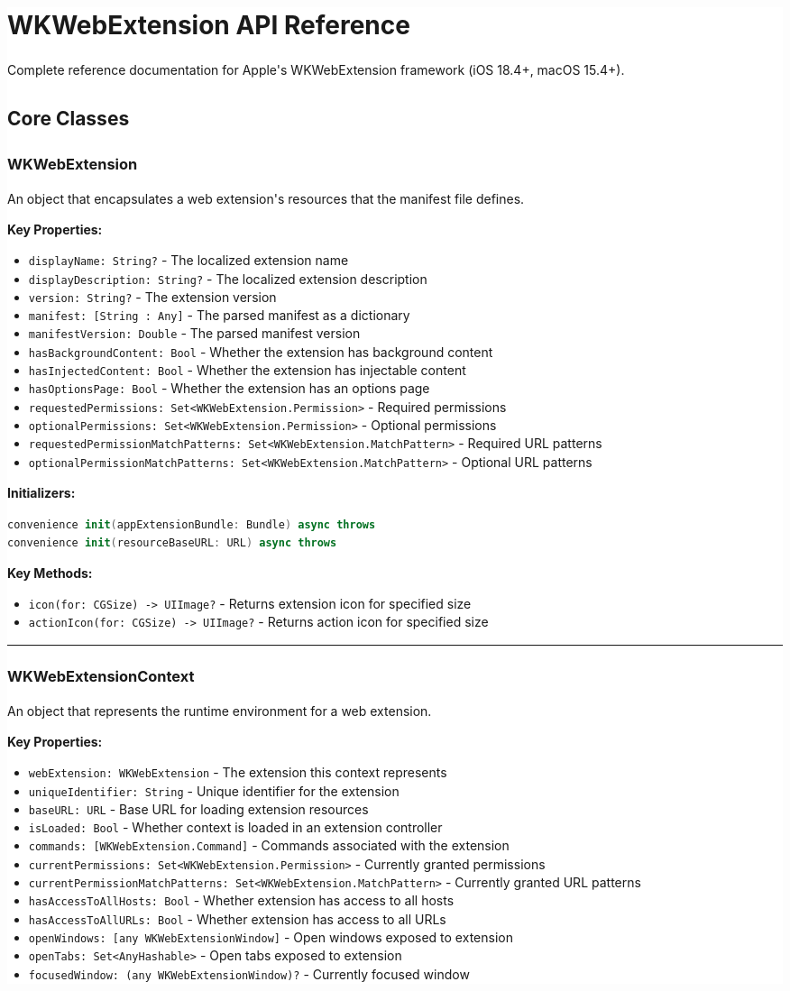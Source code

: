 # WKWebExtension API Reference

Complete reference documentation for Apple's WKWebExtension framework (iOS 18.4+, macOS 15.4+).

## Core Classes

### WKWebExtension
An object that encapsulates a web extension's resources that the manifest file defines.

**Key Properties:**
- `displayName: String?` - The localized extension name
- `displayDescription: String?` - The localized extension description
- `version: String?` - The extension version
- `manifest: [String : Any]` - The parsed manifest as a dictionary
- `manifestVersion: Double` - The parsed manifest version
- `hasBackgroundContent: Bool` - Whether the extension has background content
- `hasInjectedContent: Bool` - Whether the extension has injectable content
- `hasOptionsPage: Bool` - Whether the extension has an options page
- `requestedPermissions: Set<WKWebExtension.Permission>` - Required permissions
- `optionalPermissions: Set<WKWebExtension.Permission>` - Optional permissions
- `requestedPermissionMatchPatterns: Set<WKWebExtension.MatchPattern>` - Required URL patterns
- `optionalPermissionMatchPatterns: Set<WKWebExtension.MatchPattern>` - Optional URL patterns

**Initializers:**
```swift
convenience init(appExtensionBundle: Bundle) async throws
convenience init(resourceBaseURL: URL) async throws
```

**Key Methods:**
- `icon(for: CGSize) -> UIImage?` - Returns extension icon for specified size
- `actionIcon(for: CGSize) -> UIImage?` - Returns action icon for specified size

---

### WKWebExtensionContext
An object that represents the runtime environment for a web extension.

**Key Properties:**
- `webExtension: WKWebExtension` - The extension this context represents
- `uniqueIdentifier: String` - Unique identifier for the extension
- `baseURL: URL` - Base URL for loading extension resources
- `isLoaded: Bool` - Whether context is loaded in an extension controller
- `commands: [WKWebExtension.Command]` - Commands associated with the extension
- `currentPermissions: Set<WKWebExtension.Permission>` - Currently granted permissions
- `currentPermissionMatchPatterns: Set<WKWebExtension.MatchPattern>` - Currently granted URL patterns
- `hasAccessToAllHosts: Bool` - Whether extension has access to all hosts
- `hasAccessToAllURLs: Bool` - Whether extension has access to all URLs
- `openWindows: [any WKWebExtensionWindow]` - Open windows exposed to extension
- `openTabs: Set<AnyHashable>` - Open tabs exposed to extension
- `focusedWindow: (any WKWebExtensionWindow)?` - Currently focused window
